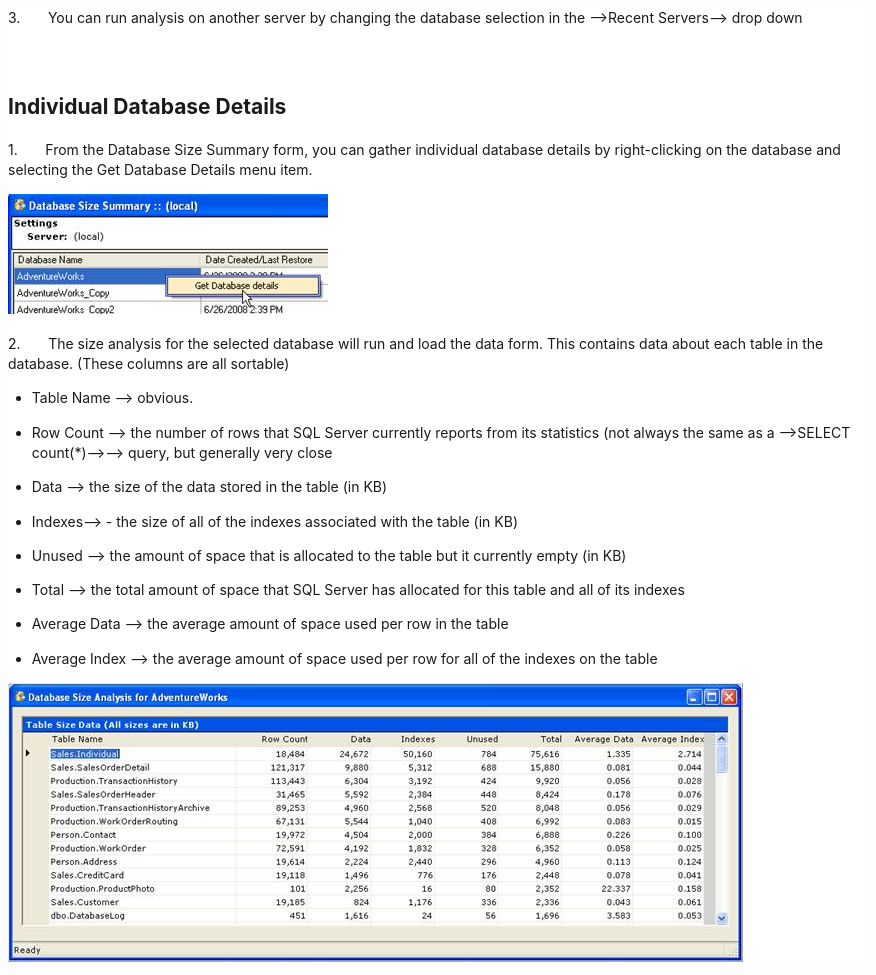 3.       You can run analysis on another server by changing the database
selection in the -->Recent Servers--> drop down

 

Individual Database Details
---------------------------

1.       From the Database Size Summary form, you can gather individual
database details by right-clicking on the database and selecting the Get
Database Details menu item.

![](SqlBuildManagerManual_files/image107.jpg)

2.       The size analysis for the selected database will run and load
the data form. This contains data about each table in the database.
(These columns are all sortable)

- Table Name --> obvious.

- Row Count --> the number of rows that SQL Server currently
reports from its statistics (not always the same as a -->SELECT
count(\*)-->--> query, but generally very close

- Data --> the size of the data stored in the table (in KB)

- Indexes--> - the size of all of the indexes associated with the
table (in KB)

- Unused --> the amount of space that is allocated to the table
but it currently empty (in KB)

- Total --> the total amount of space that SQL Server has
allocated for this table and all of its indexes

- Average Data --> the average amount of space used per row in the
table

- Average Index --> the average amount of space used per row for
all of the indexes on the table

![](SqlBuildManagerManual_files/image108.jpg)
